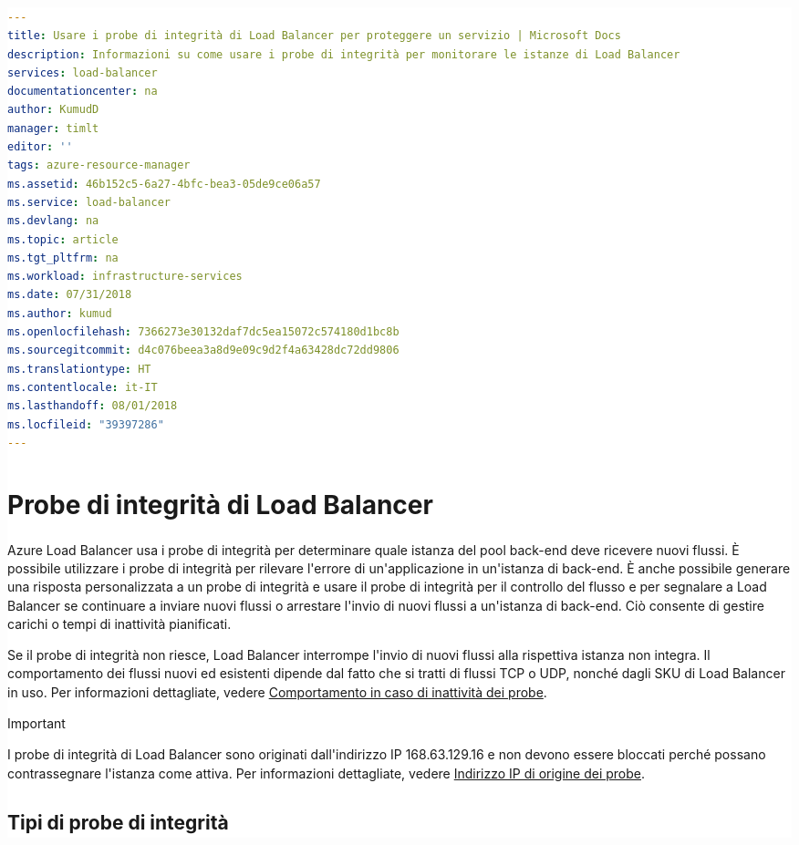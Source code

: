 ```yaml
---
title: Usare i probe di integrità di Load Balancer per proteggere un servizio | Microsoft Docs
description: Informazioni su come usare i probe di integrità per monitorare le istanze di Load Balancer
services: load-balancer
documentationcenter: na
author: KumudD
manager: timlt
editor: ''
tags: azure-resource-manager
ms.assetid: 46b152c5-6a27-4bfc-bea3-05de9ce06a57
ms.service: load-balancer
ms.devlang: na
ms.topic: article
ms.tgt_pltfrm: na
ms.workload: infrastructure-services
ms.date: 07/31/2018
ms.author: kumud
ms.openlocfilehash: 7366273e30132daf7dc5ea15072c574180d1bc8b
ms.sourcegitcommit: d4c076beea3a8d9e09c9d2f4a63428dc72dd9806
ms.translationtype: HT
ms.contentlocale: it-IT
ms.lasthandoff: 08/01/2018
ms.locfileid: "39397286"
---
```

# <a name="load-balancer-health-probes"></a>Probe di integrità di Load Balancer

Azure Load Balancer usa i probe di integrità per determinare quale istanza del pool back-end deve ricevere nuovi flussi. È possibile utilizzare i probe di integrità per rilevare l'errore di un'applicazione in un'istanza di back-end. È anche possibile generare una risposta personalizzata a un probe di integrità e usare il probe di integrità per il controllo del flusso e per segnalare a Load Balancer se continuare a inviare nuovi flussi o arrestare l'invio di nuovi flussi a un'istanza di back-end. Ciò consente di gestire carichi o tempi di inattività pianificati.

Se il probe di integrità non riesce, Load Balancer interrompe l'invio di nuovi flussi alla rispettiva istanza non integra. Il comportamento dei flussi nuovi ed esistenti dipende dal fatto che si tratti di flussi TCP o UDP, nonché dagli SKU di Load Balancer in uso.  Per informazioni dettagliate, vedere [Comportamento in caso di inattività dei probe](#probedown).

> [!IMPORTANT]
> I probe di integrità di Load Balancer sono originati dall'indirizzo IP 168.63.129.16 e non devono essere bloccati perché possano contrassegnare l'istanza come attiva.  Per informazioni dettagliate, vedere [Indirizzo IP di origine dei probe](#probesource).

## <a name="health-probe-types"></a>Tipi di probe di integrità
